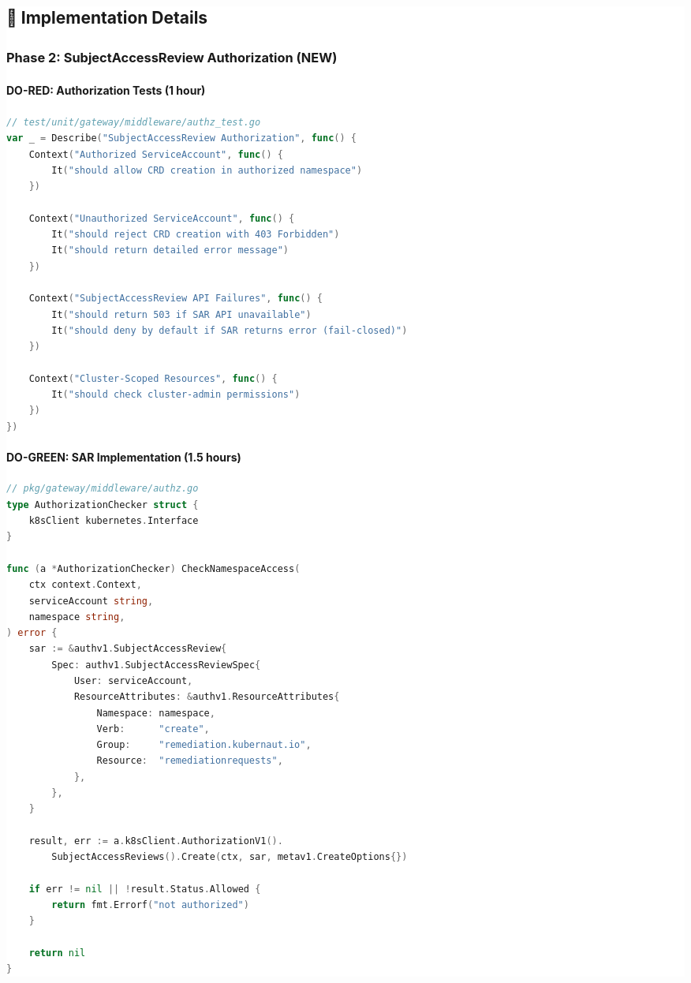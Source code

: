 
## 📝 **Implementation Details**

### **Phase 2: SubjectAccessReview Authorization (NEW)**

#### **DO-RED: Authorization Tests (1 hour)**
```go
// test/unit/gateway/middleware/authz_test.go
var _ = Describe("SubjectAccessReview Authorization", func() {
    Context("Authorized ServiceAccount", func() {
        It("should allow CRD creation in authorized namespace")
    })

    Context("Unauthorized ServiceAccount", func() {
        It("should reject CRD creation with 403 Forbidden")
        It("should return detailed error message")
    })

    Context("SubjectAccessReview API Failures", func() {
        It("should return 503 if SAR API unavailable")
        It("should deny by default if SAR returns error (fail-closed)")
    })

    Context("Cluster-Scoped Resources", func() {
        It("should check cluster-admin permissions")
    })
})
```

#### **DO-GREEN: SAR Implementation (1.5 hours)**
```go
// pkg/gateway/middleware/authz.go
type AuthorizationChecker struct {
    k8sClient kubernetes.Interface
}

func (a *AuthorizationChecker) CheckNamespaceAccess(
    ctx context.Context,
    serviceAccount string,
    namespace string,
) error {
    sar := &authv1.SubjectAccessReview{
        Spec: authv1.SubjectAccessReviewSpec{
            User: serviceAccount,
            ResourceAttributes: &authv1.ResourceAttributes{
                Namespace: namespace,
                Verb:      "create",
                Group:     "remediation.kubernaut.io",
                Resource:  "remediationrequests",
            },
        },
    }

    result, err := a.k8sClient.AuthorizationV1().
        SubjectAccessReviews().Create(ctx, sar, metav1.CreateOptions{})

    if err != nil || !result.Status.Allowed {
        return fmt.Errorf("not authorized")
    }

    return nil
}
```
